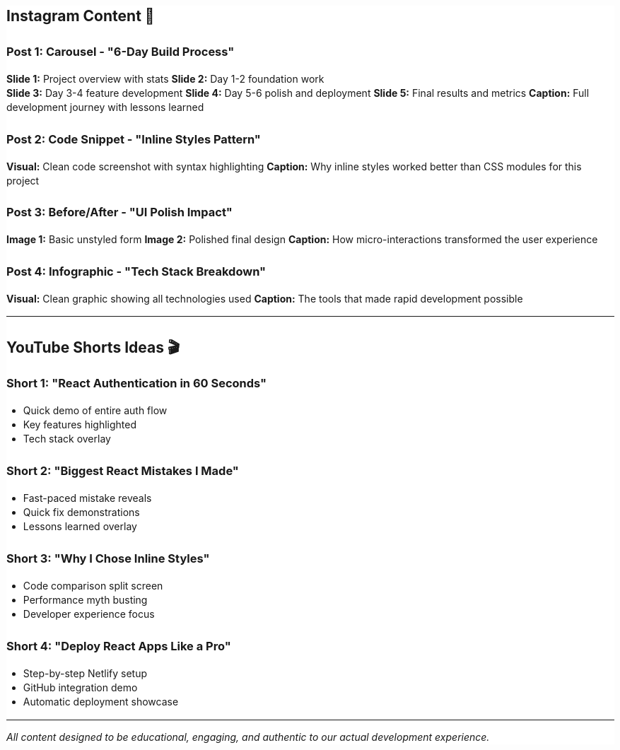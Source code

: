 
## Instagram Content 📸

### Post 1: Carousel - "6-Day Build Process"
**Slide 1:** Project overview with stats
**Slide 2:** Day 1-2 foundation work  
**Slide 3:** Day 3-4 feature development
**Slide 4:** Day 5-6 polish and deployment
**Slide 5:** Final results and metrics
**Caption:** Full development journey with lessons learned

### Post 2: Code Snippet - "Inline Styles Pattern"
**Visual:** Clean code screenshot with syntax highlighting
**Caption:** Why inline styles worked better than CSS modules for this project

### Post 3: Before/After - "UI Polish Impact"
**Image 1:** Basic unstyled form
**Image 2:** Polished final design
**Caption:** How micro-interactions transformed the user experience

### Post 4: Infographic - "Tech Stack Breakdown"
**Visual:** Clean graphic showing all technologies used
**Caption:** The tools that made rapid development possible

---

## YouTube Shorts Ideas 🎬

### Short 1: "React Authentication in 60 Seconds"
- Quick demo of entire auth flow
- Key features highlighted
- Tech stack overlay

### Short 2: "Biggest React Mistakes I Made"
- Fast-paced mistake reveals
- Quick fix demonstrations
- Lessons learned overlay

### Short 3: "Why I Chose Inline Styles"
- Code comparison split screen
- Performance myth busting
- Developer experience focus

### Short 4: "Deploy React Apps Like a Pro"
- Step-by-step Netlify setup
- GitHub integration demo
- Automatic deployment showcase

---

*All content designed to be educational, engaging, and authentic to our actual development experience.*
